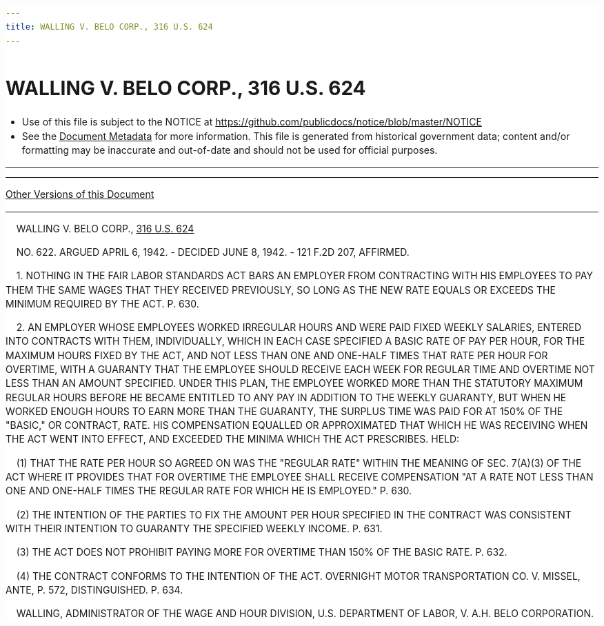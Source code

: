 ```yaml
---
title: WALLING V. BELO CORP., 316 U.S. 624
---
```


# WALLING V. BELO CORP., 316 U.S. 624

* Use of this file is subject to the NOTICE at https://github.com/publicdocs/notice/blob/master/NOTICE
* See the [Document Metadata](../../../index.md) for more information.
  This file is generated from historical government data; content and/or formatting may be inaccurate and out-of-date and should not be used for official purposes.

----------
----------

[Other Versions of this Document](https://publicdocs.github.io/go/links?ns=uslm-x&ref=%2Fus%2Fcourts%2Fscotus%2FusReporter%2F316%2F624)

----------

    WALLING V. BELO CORP., [316 U.S. 624][/us/courts/scotus/usReporter/316/624]

    NO. 622.  ARGUED APRIL 6, 1942.  - DECIDED JUNE 8, 1942.  - 121 F.2D 207, AFFIRMED.

    1.  NOTHING IN THE FAIR LABOR STANDARDS ACT BARS AN EMPLOYER FROM CONTRACTING WITH HIS EMPLOYEES TO PAY THEM THE SAME WAGES THAT THEY RECEIVED PREVIOUSLY, SO LONG AS THE NEW RATE EQUALS OR EXCEEDS THE MINIMUM REQUIRED BY THE ACT.  P. 630.

    2.  AN EMPLOYER WHOSE EMPLOYEES WORKED IRREGULAR HOURS AND WERE PAID FIXED WEEKLY SALARIES, ENTERED INTO CONTRACTS WITH THEM, INDIVIDUALLY, WHICH IN EACH CASE SPECIFIED A BASIC RATE OF PAY PER HOUR, FOR THE MAXIMUM HOURS FIXED BY THE ACT, AND NOT LESS THAN ONE AND ONE-HALF TIMES THAT RATE PER HOUR FOR OVERTIME, WITH A GUARANTY THAT THE EMPLOYEE SHOULD RECEIVE EACH WEEK FOR REGULAR TIME AND OVERTIME NOT LESS THAN AN AMOUNT SPECIFIED.  UNDER THIS PLAN, THE EMPLOYEE WORKED MORE THAN THE STATUTORY MAXIMUM REGULAR HOURS BEFORE HE BECAME ENTITLED TO ANY PAY IN ADDITION TO THE WEEKLY GUARANTY, BUT WHEN HE WORKED ENOUGH HOURS TO EARN MORE THAN THE GUARANTY, THE SURPLUS TIME WAS PAID FOR AT 150% OF THE "BASIC," OR CONTRACT, RATE.  HIS COMPENSATION EQUALLED OR APPROXIMATED THAT WHICH HE WAS RECEIVING WHEN THE ACT WENT INTO EFFECT, AND EXCEEDED THE MINIMA WHICH THE ACT PRESCRIBES.  HELD:

    (1)  THAT THE RATE PER HOUR SO AGREED ON WAS THE "REGULAR RATE" WITHIN THE MEANING OF SEC. 7(A)(3) OF THE ACT WHERE IT PROVIDES THAT FOR OVERTIME THE EMPLOYEE SHALL RECEIVE COMPENSATION "AT A RATE NOT LESS THAN ONE AND ONE-HALF TIMES THE REGULAR RATE FOR WHICH HE IS EMPLOYED."  P. 630.

    (2)  THE INTENTION OF THE PARTIES TO FIX THE AMOUNT PER HOUR SPECIFIED IN THE CONTRACT WAS CONSISTENT WITH THEIR INTENTION TO GUARANTY THE SPECIFIED WEEKLY INCOME.  P. 631.

    (3)  THE ACT DOES NOT PROHIBIT PAYING MORE FOR OVERTIME THAN 150% OF THE BASIC RATE.  P. 632.

    (4)  THE CONTRACT CONFORMS TO THE INTENTION OF THE ACT.  OVERNIGHT MOTOR TRANSPORTATION CO. V. MISSEL, ANTE, P. 572, DISTINGUISHED.  P. 634.

    WALLING, ADMINISTRATOR OF THE WAGE AND HOUR DIVISION, U.S. DEPARTMENT OF LABOR, V. A.H. BELO CORPORATION.


[/us/courts/scotus/usReporter/316/624]: https://publicdocs.github.io/go/links?ns=uslm-x&ref=%2Fus%2Fcourts%2Fscotus%2FusReporter%2F316%2F624
[/us/courts/scotus/usReporter/314/601]: https://publicdocs.github.io/go/links?ns=uslm-x&ref=%2Fus%2Fcourts%2Fscotus%2FusReporter%2F314%2F601
[/us/stat/52/1069]: https://publicdocs.github.io/go/links?ns=uslm&ref=%2Fus%2Fstat%2F52%2F1069
[/us/usc/t29/s217]: https://publicdocs.github.io/go/links?ns=uslm&ref=%2Fus%2Fusc%2Ft29%2Fs217
[/us/stat/52/1063]: https://publicdocs.github.io/go/links?ns=uslm&ref=%2Fus%2Fstat%2F52%2F1063
[/us/usc/t29/s207]: https://publicdocs.github.io/go/links?ns=uslm&ref=%2Fus%2Fusc%2Ft29%2Fs207
[/us/stat/52/1068]: https://publicdocs.github.io/go/links?ns=uslm&ref=%2Fus%2Fstat%2F52%2F1068
[/us/usc/t29/s215]: https://publicdocs.github.io/go/links?ns=uslm&ref=%2Fus%2Fusc%2Ft29%2Fs215